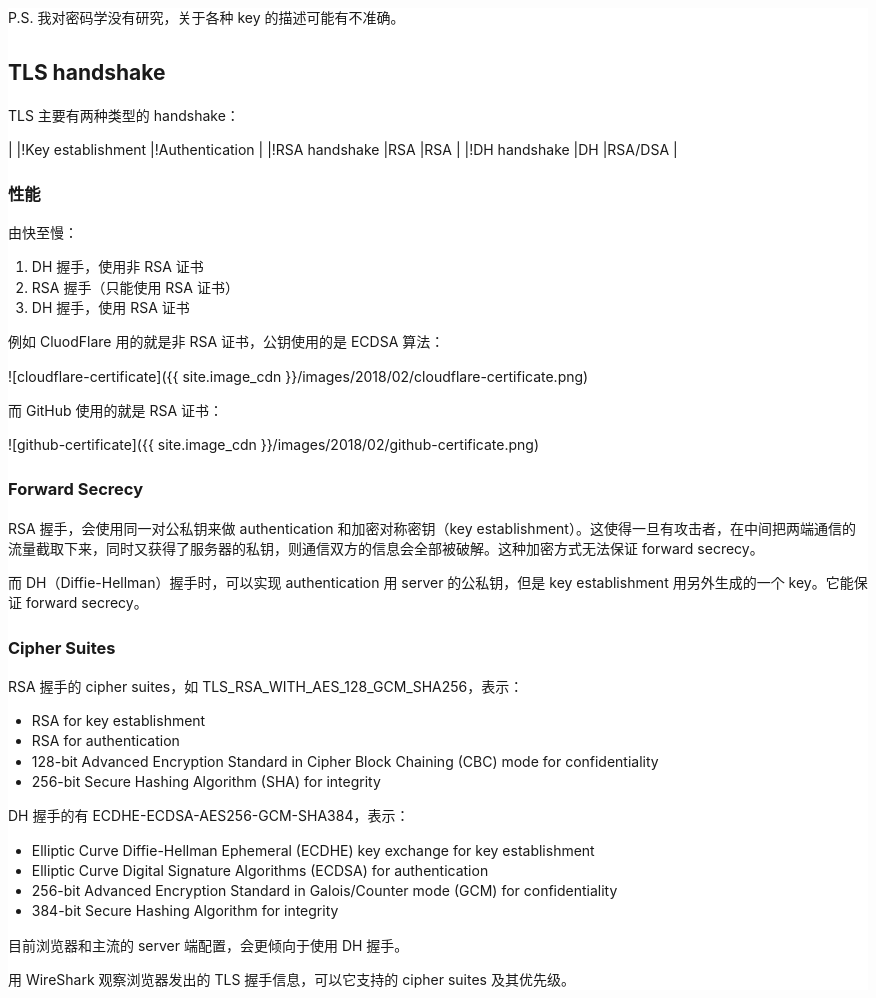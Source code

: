 P.S. 我对密码学没有研究，关于各种 key 的描述可能有不准确。

## TLS handshake

TLS 主要有两种类型的 handshake：

| |!Key establishment |!Authentication |
|!RSA handshake |RSA |RSA |
|!DH handshake |DH |RSA/DSA |

### 性能

由快至慢：

1. DH 握手，使用非 RSA 证书
2. RSA 握手（只能使用 RSA 证书）
3. DH 握手，使用 RSA 证书

例如 CluodFlare 用的就是非 RSA 证书，公钥使用的是 ECDSA 算法：

![cloudflare-certificate]({{ site.image_cdn }}/images/2018/02/cloudflare-certificate.png)

而 GitHub 使用的就是 RSA 证书：

![github-certificate]({{ site.image_cdn }}/images/2018/02/github-certificate.png)

### Forward Secrecy

RSA 握手，会使用同一对公私钥来做 authentication 和加密对称密钥（key establishment）。这使得一旦有攻击者，在中间把两端通信的流量截取下来，同时又获得了服务器的私钥，则通信双方的信息会全部被破解。这种加密方式无法保证 forward secrecy。

而 DH（Diffie-Hellman）握手时，可以实现 authentication 用 server 的公私钥，但是 key establishment 用另外生成的一个 key。它能保证 forward secrecy。

### Cipher Suites

RSA 握手的 cipher suites，如 TLS_RSA_WITH_AES_128_GCM_SHA256，表示：

* RSA for key establishment
* RSA for authentication
* 128-bit Advanced Encryption Standard in Cipher Block Chaining (CBC) mode for confidentiality
* 256-bit Secure Hashing Algorithm (SHA) for integrity

DH 握手的有 ECDHE-ECDSA-AES256-GCM-SHA384，表示：

* Elliptic Curve Diffie-Hellman Ephemeral (ECDHE) key exchange for key establishment
* Elliptic Curve Digital Signature Algorithms (ECDSA) for authentication
* 256-bit Advanced Encryption Standard in Galois/Counter mode (GCM) for confidentiality
* 384-bit Secure Hashing Algorithm for integrity

目前浏览器和主流的 server 端配置，会更倾向于使用 DH 握手。

用 WireShark 观察浏览器发出的 TLS 握手信息，可以它支持的 cipher suites 及其优先级。
